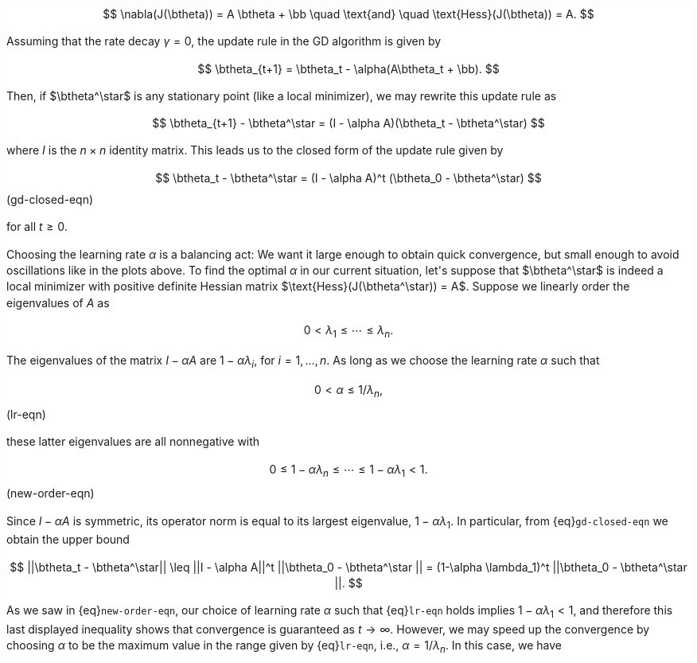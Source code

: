 $$
\nabla(J(\btheta)) = A \btheta + \bb \quad \text{and} \quad \text{Hess}(J(\btheta)) = A.
$$

Assuming that the rate decay $\gamma=0$, the update rule in the GD algorithm is given by

$$
\btheta_{t+1} = \btheta_t - \alpha(A\btheta_t + \bb).
$$

Then, if $\btheta^\star$ is any stationary point (like a local minimizer), we may rewrite this update rule as

$$
\btheta_{t+1} - \btheta^\star = (I - \alpha A)(\btheta_t - \btheta^\star)
$$

where $I$ is the $n\times n$ identity matrix. This leads us to the closed form of the update rule given by

$$
\btheta_t - \btheta^\star = (I - \alpha A)^t (\btheta_0 - \btheta^\star)
$$ (gd-closed-eqn)

for all $t\geq 0$.

Choosing the learning rate $\alpha$ is a balancing act: We want it large enough to obtain quick convergence, but small enough to avoid oscillations like in the plots above. To find the optimal $\alpha$ in our current situation, let's suppose that $\btheta^\star$ is indeed a local minimizer with positive definite Hessian matrix $\text{Hess}(J(\btheta^\star)) = A$. Suppose we linearly order the eigenvalues of $A$ as

$$
0 < \lambda_1 \leq \cdots \leq \lambda_n.
$$

The eigenvalues of the matrix $I - \alpha A$ are $1 - \alpha \lambda_i$, for $i=1,\ldots,n$. As long as we choose the learning rate $\alpha$ such that

$$
0 < \alpha \leq 1 / \lambda_n,
$$ (lr-eqn)

these latter eigenvalues are all nonnegative with

$$
0 \leq 1 - \alpha \lambda_n \leq \cdots \leq 1 - \alpha \lambda_1 < 1.
$$ (new-order-eqn)

Since $I-\alpha A$ is symmetric, its operator norm is equal to its largest eigenvalue, $1-\alpha \lambda_1$. In particular, from {eq}`gd-closed-eqn` we obtain the upper bound

$$
||\btheta_t - \btheta^\star|| \leq ||I - \alpha A||^t ||\btheta_0 - \btheta^\star || = (1-\alpha \lambda_1)^t ||\btheta_0 - \btheta^\star ||.
$$

As we saw in {eq}`new-order-eqn`, our choice of learning rate $\alpha$ such that {eq}`lr-eqn` holds implies $1-\alpha \lambda_1<1$, and therefore this last displayed inequality shows that convergence is guaranteed as $t\to \infty$. However, we may speed up the convergence by choosing $\alpha$ to be the maximum value in the range given by {eq}`lr-eqn`, i.e., $\alpha = 1/\lambda_n$. In this case, we have
